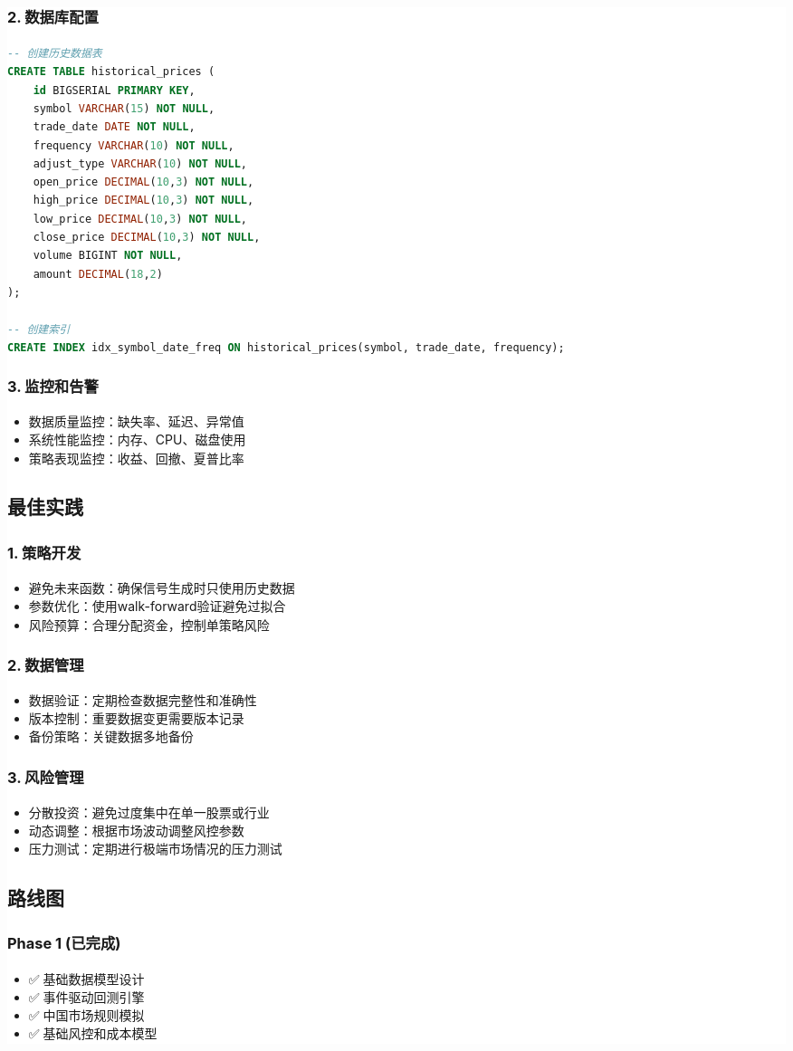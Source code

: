 ### 2. 数据库配置
```sql
-- 创建历史数据表
CREATE TABLE historical_prices (
    id BIGSERIAL PRIMARY KEY,
    symbol VARCHAR(15) NOT NULL,
    trade_date DATE NOT NULL,
    frequency VARCHAR(10) NOT NULL,
    adjust_type VARCHAR(10) NOT NULL,
    open_price DECIMAL(10,3) NOT NULL,
    high_price DECIMAL(10,3) NOT NULL,
    low_price DECIMAL(10,3) NOT NULL,
    close_price DECIMAL(10,3) NOT NULL,
    volume BIGINT NOT NULL,
    amount DECIMAL(18,2)
);

-- 创建索引
CREATE INDEX idx_symbol_date_freq ON historical_prices(symbol, trade_date, frequency);
```

### 3. 监控和告警
- 数据质量监控：缺失率、延迟、异常值
- 系统性能监控：内存、CPU、磁盘使用
- 策略表现监控：收益、回撤、夏普比率

## 最佳实践

### 1. 策略开发
- 避免未来函数：确保信号生成时只使用历史数据
- 参数优化：使用walk-forward验证避免过拟合
- 风险预算：合理分配资金，控制单策略风险

### 2. 数据管理
- 数据验证：定期检查数据完整性和准确性
- 版本控制：重要数据变更需要版本记录
- 备份策略：关键数据多地备份

### 3. 风险管理
- 分散投资：避免过度集中在单一股票或行业
- 动态调整：根据市场波动调整风控参数
- 压力测试：定期进行极端市场情况的压力测试

## 路线图

### Phase 1 (已完成)
- ✅ 基础数据模型设计
- ✅ 事件驱动回测引擎
- ✅ 中国市场规则模拟
- ✅ 基础风控和成本模型
